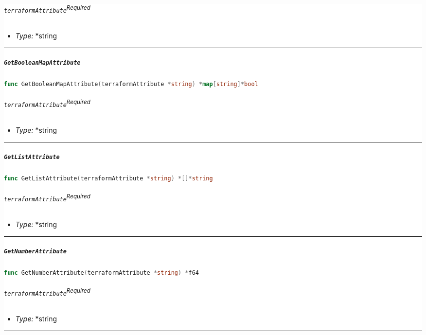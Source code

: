 ###### `terraformAttribute`<sup>Required</sup> <a name="terraformAttribute" id="@cdktf/provider-googleworkspace.domainAlias.DomainAlias.getBooleanAttribute.parameter.terraformAttribute"></a>

- *Type:* *string

---

##### `GetBooleanMapAttribute` <a name="GetBooleanMapAttribute" id="@cdktf/provider-googleworkspace.domainAlias.DomainAlias.getBooleanMapAttribute"></a>

```go
func GetBooleanMapAttribute(terraformAttribute *string) *map[string]*bool
```

###### `terraformAttribute`<sup>Required</sup> <a name="terraformAttribute" id="@cdktf/provider-googleworkspace.domainAlias.DomainAlias.getBooleanMapAttribute.parameter.terraformAttribute"></a>

- *Type:* *string

---

##### `GetListAttribute` <a name="GetListAttribute" id="@cdktf/provider-googleworkspace.domainAlias.DomainAlias.getListAttribute"></a>

```go
func GetListAttribute(terraformAttribute *string) *[]*string
```

###### `terraformAttribute`<sup>Required</sup> <a name="terraformAttribute" id="@cdktf/provider-googleworkspace.domainAlias.DomainAlias.getListAttribute.parameter.terraformAttribute"></a>

- *Type:* *string

---

##### `GetNumberAttribute` <a name="GetNumberAttribute" id="@cdktf/provider-googleworkspace.domainAlias.DomainAlias.getNumberAttribute"></a>

```go
func GetNumberAttribute(terraformAttribute *string) *f64
```

###### `terraformAttribute`<sup>Required</sup> <a name="terraformAttribute" id="@cdktf/provider-googleworkspace.domainAlias.DomainAlias.getNumberAttribute.parameter.terraformAttribute"></a>

- *Type:* *string

---